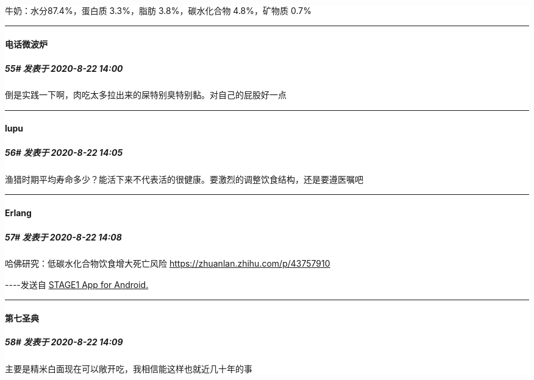 牛奶：水分87.4%，蛋白质 3.3%，脂肪 3.8%，碳水化合物 4.8%，矿物质 0.7%







-----

####  电话微波炉  
##### 55#       发表于 2020-8-22 14:00




倒是实践一下啊，肉吃太多拉出来的屎特别臭特别黏。对自己的屁股好一点







-----

####  lupu  
##### 56#       发表于 2020-8-22 14:05




渔猎时期平均寿命多少？能活下来不代表活的很健康。要激烈的调整饮食结构，还是要遵医嘱吧







-----

####  Erlang  
##### 57#       发表于 2020-8-22 14:08




哈佛研究：低碳水化合物饮食增大死亡风险
https://zhuanlan.zhihu.com/p/43757910


----发送自 [STAGE1 App for Android.](http://stage1.5j4m.com/?1.36)







-----

####  第七圣典  
##### 58#       发表于 2020-8-22 14:09




主要是精米白面现在可以敞开吃，我相信能这样也就近几十年的事
